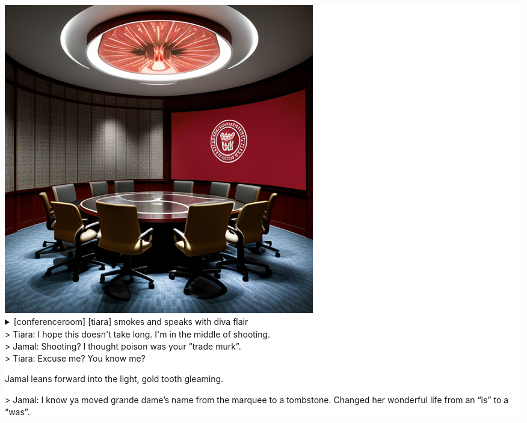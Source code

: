 <img src='./ConferenceRoom/1684278531180-0.png' alt='The conference room is dark and accented by ambient lighting. A glowing, circular WAR TABLE is in the center surrounded by VIDEO SCREEN walls with ads of Roxie Star   The conference room is dark and accented by ambient lighting. A glowing, circular WAR TABLE is in the center surrounded by VIDEO SCREEN walls with ads of Roxie Star early 30s ethnically ambiguous woman in a red dress wearing Jackie Onassis sunglasses smokes and speaks with diva flair' />


<details details ><summary>[conferenceroom] [tiara] smokes and speaks with diva flair</summary></details>


<div class='dialog'>> Tiara: I hope this doesn't take long. I'm in the middle of shooting.</div>

<div class='dialog'>> Jamal: Shooting? I thought poison was your “trade murk”.</div>

<div class='dialog'>> Tiara: Excuse me? You know me?</div>

Jamal leans forward into the light, gold tooth gleaming.

<div class='dialog'>> Jamal: I know ya moved grande dame’s name from the marquee to a tombstone. Changed her wonderful life from an “is” to a “was”.</div>

